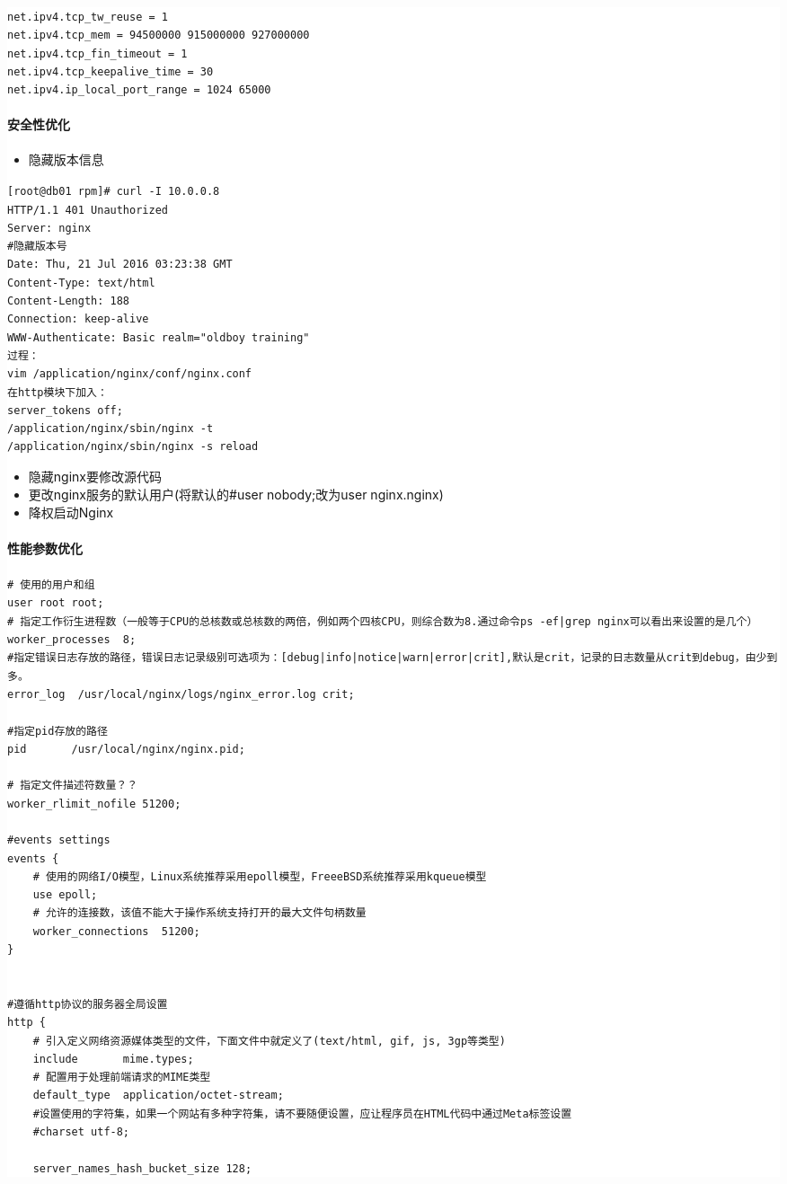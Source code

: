 ```xml
net.ipv4.tcp_tw_reuse = 1
net.ipv4.tcp_mem = 94500000 915000000 927000000
net.ipv4.tcp_fin_timeout = 1
net.ipv4.tcp_keepalive_time = 30
net.ipv4.ip_local_port_range = 1024 65000
```

#### 安全性优化
- 隐藏版本信息
```xml
[root@db01 rpm]# curl -I 10.0.0.8
HTTP/1.1 401 Unauthorized
Server: nginx                　　　
#隐藏版本号
Date: Thu, 21 Jul 2016 03:23:38 GMT
Content-Type: text/html
Content-Length: 188
Connection: keep-alive
WWW-Authenticate: Basic realm="oldboy training"
过程：
vim /application/nginx/conf/nginx.conf
在http模块下加入：
server_tokens off;
/application/nginx/sbin/nginx -t
/application/nginx/sbin/nginx -s reload
```
- 隐藏nginx要修改源代码
- 更改nginx服务的默认用户(将默认的#user nobody;改为user nginx.nginx)
- 降权启动Nginx

#### 性能参数优化
```xml
# 使用的用户和组
user root root;
# 指定工作衍生进程数（一般等于CPU的总核数或总核数的两倍，例如两个四核CPU，则综合数为8.通过命令ps -ef|grep nginx可以看出来设置的是几个）
worker_processes  8;
#指定错误日志存放的路径，错误日志记录级别可选项为：[debug|info|notice|warn|error|crit],默认是crit，记录的日志数量从crit到debug，由少到多。
error_log  /usr/local/nginx/logs/nginx_error.log crit;

#指定pid存放的路径
pid       /usr/local/nginx/nginx.pid;

# 指定文件描述符数量？？
worker_rlimit_nofile 51200;

#events settings
events {
    # 使用的网络I/O模型，Linux系统推荐采用epoll模型，FreeeBSD系统推荐采用kqueue模型
    use epoll;
    # 允许的连接数，该值不能大于操作系统支持打开的最大文件句柄数量
    worker_connections  51200;
}


#遵循http协议的服务器全局设置
http {
    # 引入定义网络资源媒体类型的文件，下面文件中就定义了(text/html, gif, js, 3gp等类型)
    include       mime.types;
    # 配置用于处理前端请求的MIME类型
    default_type  application/octet-stream;
    #设置使用的字符集，如果一个网站有多种字符集，请不要随便设置，应让程序员在HTML代码中通过Meta标签设置
    #charset utf-8;
    
    server_names_hash_bucket_size 128;
```